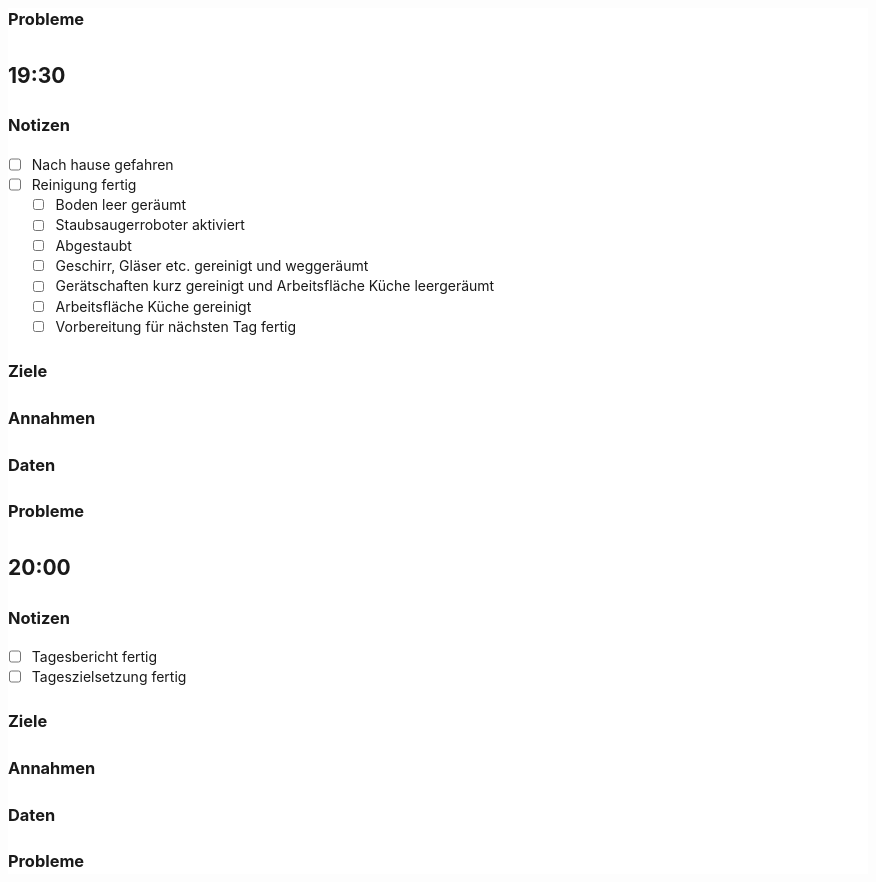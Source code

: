 ### Probleme

## 19:30

### Notizen

- [ ] Nach hause gefahren
- [ ] Reinigung fertig
	- [ ] Boden leer geräumt
	- [ ] Staubsaugerroboter aktiviert
	- [ ] Abgestaubt
	- [ ] Geschirr, Gläser etc. gereinigt und weggeräumt
	- [ ] Gerätschaften kurz gereinigt und Arbeitsfläche Küche leergeräumt
	- [ ] Arbeitsfläche Küche gereinigt
	- [ ] Vorbereitung für nächsten Tag fertig

### Ziele

### Annahmen

### Daten

### Probleme

## 20:00

### Notizen

- [ ] Tagesbericht fertig
- [ ] Tageszielsetzung fertig

### Ziele

### Annahmen

### Daten

### Probleme
